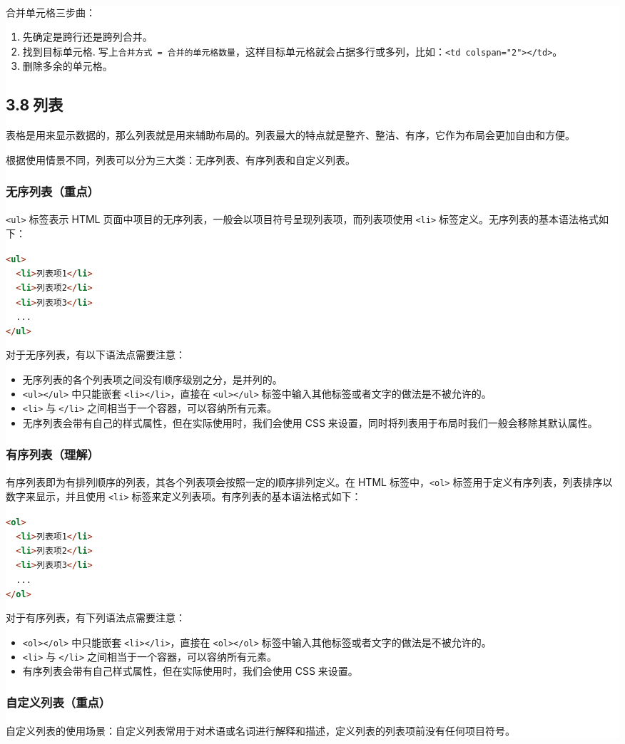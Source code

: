 合并单元格三步曲：

1. 先确定是跨行还是跨列合并。
2. 找到目标单元格. 写上`合并方式 = 合并的单元格数量`，这样目标单元格就会占据多行或多列，比如：`<td colspan="2"></td>`。
3. 删除多余的单元格。

## 3.8 列表

表格是用来显示数据的，那么列表就是用来辅助布局的。列表最大的特点就是整齐、整洁、有序，它作为布局会更加自由和方便。

根据使用情景不同，列表可以分为三大类：无序列表、有序列表和自定义列表。

### 无序列表（重点）

`<ul>` 标签表示 HTML 页面中项目的无序列表，一般会以项目符号呈现列表项，而列表项使用 `<li>` 标签定义。无序列表的基本语法格式如下：

```html
<ul>
  <li>列表项1</li>
  <li>列表项2</li>
  <li>列表项3</li>
  ...
</ul>
```

对于无序列表，有以下语法点需要注意：

- 无序列表的各个列表项之间没有顺序级别之分，是并列的。
- `<ul></ul>` 中只能嵌套 `<li></li>`，直接在 `<ul></ul>` 标签中输入其他标签或者文字的做法是不被允许的。
- `<li>` 与 `</li>` 之间相当于一个容器，可以容纳所有元素。
- 无序列表会带有自己的样式属性，但在实际使用时，我们会使用 CSS 来设置，同时将列表用于布局时我们一般会移除其默认属性。

### 有序列表（理解）

有序列表即为有排列顺序的列表，其各个列表项会按照一定的顺序排列定义。在 HTML 标签中，`<ol>` 标签用于定义有序列表，列表排序以数字来显示，并且使用 `<li>` 标签来定义列表项。有序列表的基本语法格式如下：

```html
<ol>
  <li>列表项1</li>
  <li>列表项2</li>
  <li>列表项3</li>
  ...
</ol>
```

对于有序列表，有下列语法点需要注意：

- `<ol></ol>` 中只能嵌套 `<li></li>`，直接在 `<ol></ol>` 标签中输入其他标签或者文字的做法是不被允许的。
- `<li>` 与 `</li>` 之间相当于一个容器，可以容纳所有元素。
- 有序列表会带有自己样式属性，但在实际使用时，我们会使用 CSS 来设置。

### 自定义列表（重点）

自定义列表的使用场景：自定义列表常用于对术语或名词进行解释和描述，定义列表的列表项前没有任何项目符号。
